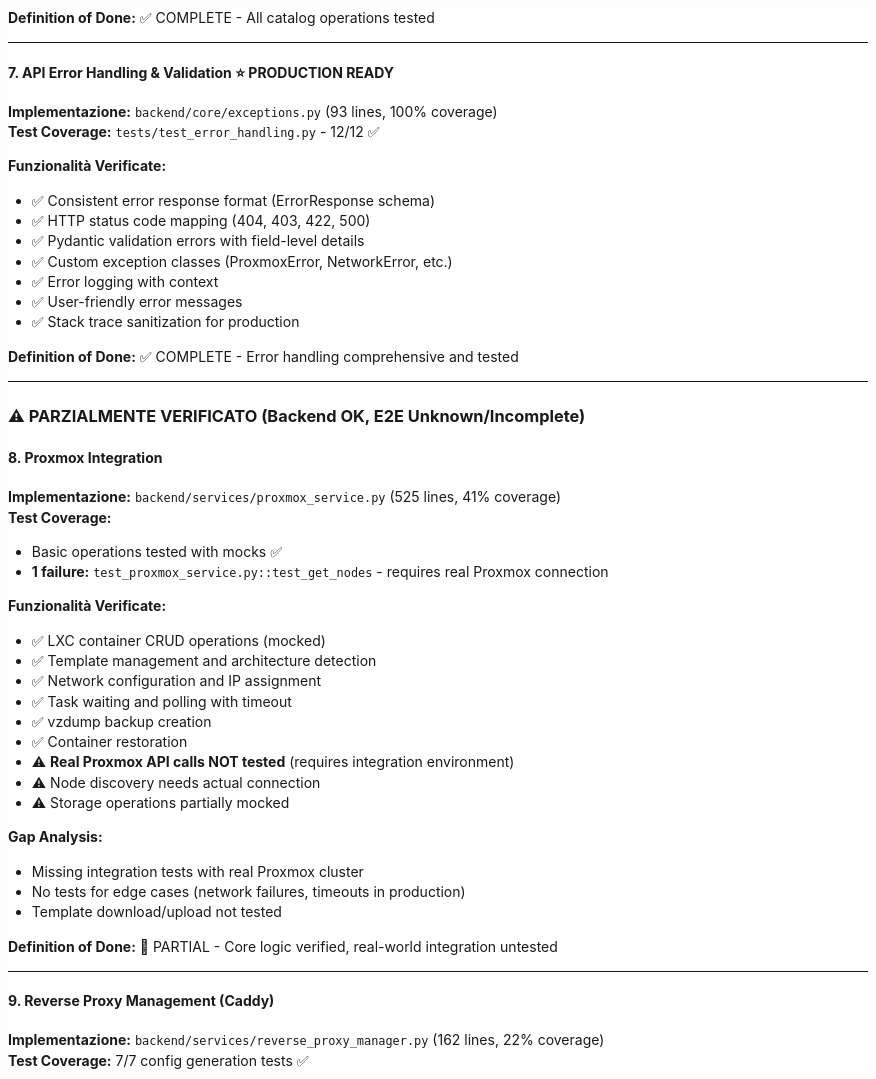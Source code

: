 **Definition of Done:** ✅ COMPLETE - All catalog operations tested

---

#### 7. **API Error Handling & Validation** ⭐ PRODUCTION READY
**Implementazione:** `backend/core/exceptions.py` (93 lines, 100% coverage)  
**Test Coverage:** `tests/test_error_handling.py` - 12/12 ✅

**Funzionalità Verificate:**
- ✅ Consistent error response format (ErrorResponse schema)
- ✅ HTTP status code mapping (404, 403, 422, 500)
- ✅ Pydantic validation errors with field-level details
- ✅ Custom exception classes (ProxmoxError, NetworkError, etc.)
- ✅ Error logging with context
- ✅ User-friendly error messages
- ✅ Stack trace sanitization for production

**Definition of Done:** ✅ COMPLETE - Error handling comprehensive and tested

---

### ⚠️ **PARZIALMENTE VERIFICATO** (Backend OK, E2E Unknown/Incomplete)

#### 8. **Proxmox Integration**
**Implementazione:** `backend/services/proxmox_service.py` (525 lines, 41% coverage)  
**Test Coverage:**
- Basic operations tested with mocks ✅
- **1 failure:** `test_proxmox_service.py::test_get_nodes` - requires real Proxmox connection

**Funzionalità Verificate:**
- ✅ LXC container CRUD operations (mocked)
- ✅ Template management and architecture detection
- ✅ Network configuration and IP assignment
- ✅ Task waiting and polling with timeout
- ✅ vzdump backup creation
- ✅ Container restoration
- ⚠️ **Real Proxmox API calls NOT tested** (requires integration environment)
- ⚠️ Node discovery needs actual connection
- ⚠️ Storage operations partially mocked

**Gap Analysis:**
- Missing integration tests with real Proxmox cluster
- No tests for edge cases (network failures, timeouts in production)
- Template download/upload not tested

**Definition of Done:** 🔶 PARTIAL - Core logic verified, real-world integration untested

---

#### 9. **Reverse Proxy Management (Caddy)**
**Implementazione:** `backend/services/reverse_proxy_manager.py` (162 lines, 22% coverage)  
**Test Coverage:** 7/7 config generation tests ✅
